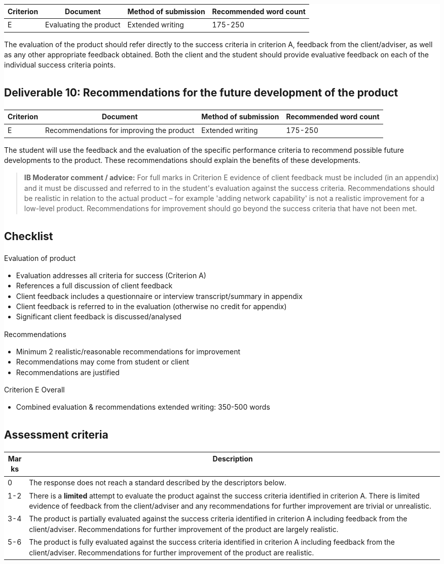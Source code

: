 | Criterion | Document | Method of submission | Recommended word count |
| --- | --- | --- | --- |
| E | Evaluating the product | Extended writing | 175-250 |

The evaluation of the product should refer directly to the success criteria in criterion A, feedback from the client/adviser, as well as any other appropriate feedback obtained. Both the client and the student should provide evaluative feedback on each of the individual success criteria points.

## Deliverable 10: Recommendations for the future development of the product

| Criterion | Document | Method of submission | Recommended word count |
| --- | --- | --- | --- |
| E | Recommendations for improving the product | Extended writing | 175-250 |

The student will use the feedback and the evaluation of the specific performance criteria to recommend possible future developments to the product. These recommendations should explain the benefits of these developments.

> **IB Moderator comment / advice:** For full marks in Criterion E evidence of client feedback must be included (in an appendix) and it must be discussed and referred to in the student&#39;s evaluation against the success criteria. Recommendations should be realistic in relation to the actual product – for example &#39;adding network capability&#39; is not a realistic improvement for a low-level product. Recommendations for improvement should go beyond the success criteria that have not been met.

<div class="page" />

## Checklist


Evaluation of product

* Evaluation addresses all criteria for success (Criterion A)
* References a full discussion of client feedback
* Client feedback includes a questionnaire or interview transcript/summary in appendix
* Client feedback is referred to in the evaluation (otherwise no credit for appendix)
* Significant client feedback is discussed/analysed

Recommendations

* Minimum 2 realistic/reasonable recommendations for improvement
* Recommendations may come from student or client
* Recommendations are justified

Criterion E Overall

* Combined evaluation &amp; recommendations extended writing: 350-500 words

## Assessment criteria

| Marks | Description |
| --- | --- |
| 0 | The response does not reach a standard described by the descriptors below. |
| 1-2 | There is a **limited** attempt to evaluate the product against the success criteria identified in criterion A. There is limited evidence of feedback from the client/adviser and any recommendations for further improvement are trivial or unrealistic. |
| 3-4 | The product is partially evaluated against the success criteria identified in criterion A including feedback from the client/adviser. Recommendations for further improvement of the product are largely realistic. |
| 5-6 | The product is fully evaluated against the success criteria identified in criterion A including feedback from the client/adviser. Recommendations for further improvement of the product are realistic. |
